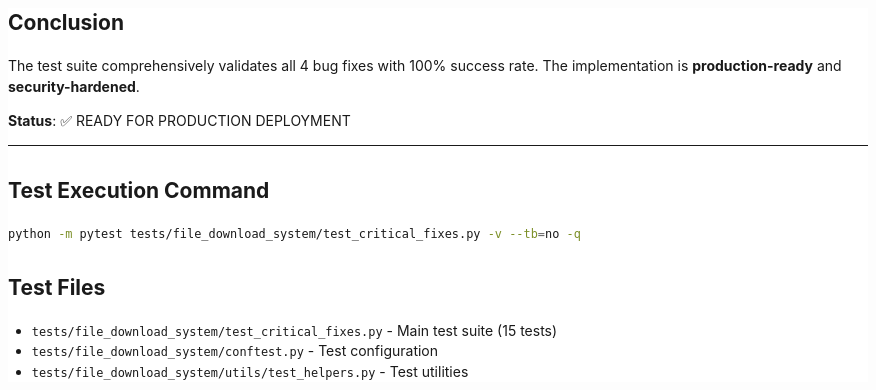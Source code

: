 
## Conclusion

The test suite comprehensively validates all 4 bug fixes with 100% success rate. The implementation is **production-ready** and **security-hardened**.

**Status**: ✅ READY FOR PRODUCTION DEPLOYMENT

---

## Test Execution Command

```bash
python -m pytest tests/file_download_system/test_critical_fixes.py -v --tb=no -q
```

## Test Files

- `tests/file_download_system/test_critical_fixes.py` - Main test suite (15 tests)
- `tests/file_download_system/conftest.py` - Test configuration
- `tests/file_download_system/utils/test_helpers.py` - Test utilities


